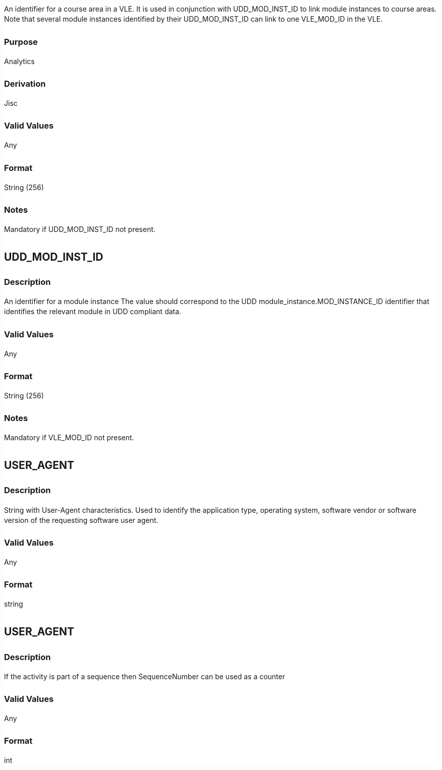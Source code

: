 An identifier for a course area in a VLE. It is used in conjunction with UDD_MOD_INST_ID to link module instances to course areas. Note that several module instances identified by their UDD_MOD_INST_ID can link to one VLE_MOD_ID in the VLE.

### Purpose
Analytics

### Derivation
Jisc

### Valid Values
Any

### Format
String (256)

### Notes
Mandatory if UDD_MOD_INST_ID not present.


## UDD_MOD_INST_ID 
### Description
An identifier for a module instance
The value should correspond to the UDD module_instance.MOD_INSTANCE_ID identifier that identifies the relevant module in UDD compliant data.

### Valid Values
Any

### Format
String (256)

### Notes
Mandatory if VLE_MOD_ID not present.

## USER_AGENT 
### Description
String with User-Agent characteristics. Used to identify the application type, operating system, software vendor or software version of the requesting software user agent. 

### Valid Values
Any

### Format
string

## USER_AGENT 
### Description
If the activity is part of a sequence then SequenceNumber can be used as a counter

### Valid Values
Any

### Format
int